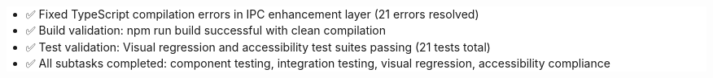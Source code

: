   - ✅ Fixed TypeScript compilation errors in IPC enhancement layer (21 errors resolved)
  - ✅ Build validation: npm run build successful with clean compilation
  - ✅ Test validation: Visual regression and accessibility test suites passing (21 tests total)
  - ✅ All subtasks completed: component testing, integration testing, visual regression, accessibility compliance
